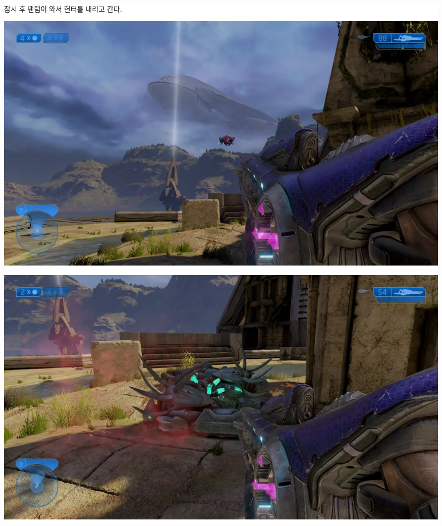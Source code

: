 잠시 후 팬텀이 와서 헌터를 내리고 간다.

![Phantom](/assets/images/halo-2a/lv09/ch01/03-dock/phantom.webp)

![Hunter](/assets/images/halo-2a/lv09/ch01/03-dock/hunter.webp)
